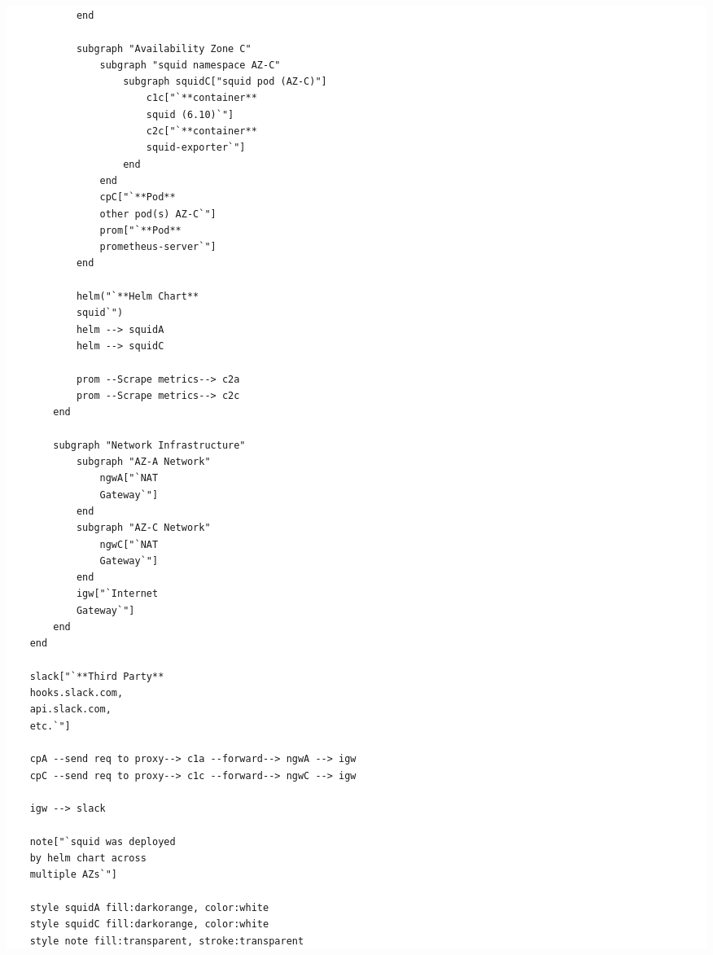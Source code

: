 ```mermaid
            end
            
            subgraph "Availability Zone C"
                subgraph "squid namespace AZ-C"
                    subgraph squidC["squid pod (AZ-C)"]
                        c1c["`**container**
                        squid (6.10)`"]
                        c2c["`**container**
                        squid-exporter`"]
                    end
                end
                cpC["`**Pod**
                other pod(s) AZ-C`"]
                prom["`**Pod**
                prometheus-server`"]
            end

            helm("`**Helm Chart**
            squid`")
            helm --> squidA
            helm --> squidC
            
            prom --Scrape metrics--> c2a
            prom --Scrape metrics--> c2c
        end

        subgraph "Network Infrastructure"
            subgraph "AZ-A Network"
                ngwA["`NAT
                Gateway`"]
            end
            subgraph "AZ-C Network" 
                ngwC["`NAT
                Gateway`"]
            end
            igw["`Internet
            Gateway`"]
        end
    end
    
    slack["`**Third Party**
    hooks.slack.com,
    api.slack.com,
    etc.`"]
    
    cpA --send req to proxy--> c1a --forward--> ngwA --> igw
    cpC --send req to proxy--> c1c --forward--> ngwC --> igw

    igw --> slack
    
    note["`squid was deployed
    by helm chart across
    multiple AZs`"]

    style squidA fill:darkorange, color:white
    style squidC fill:darkorange, color:white
    style note fill:transparent, stroke:transparent
```
